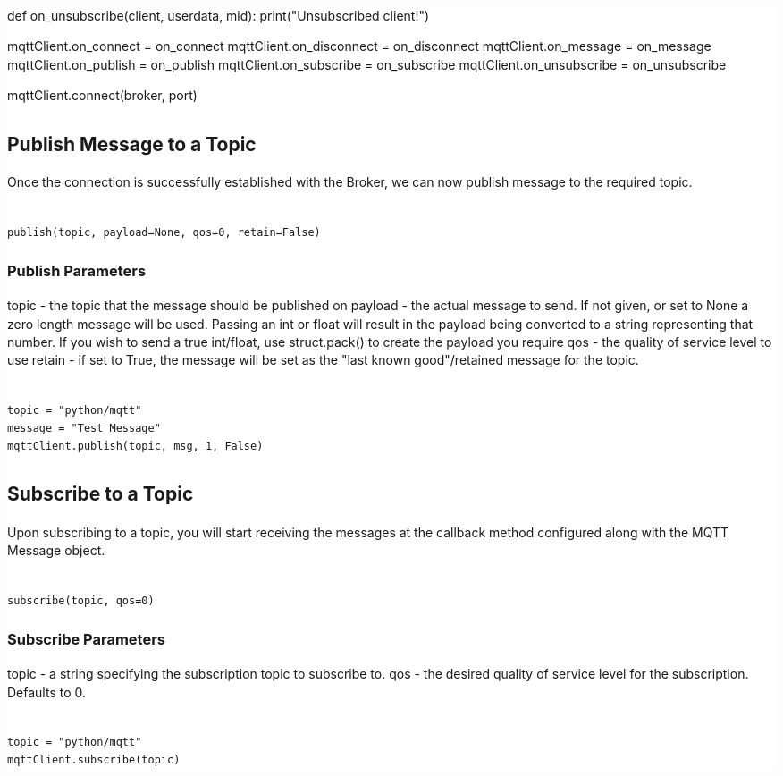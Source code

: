 def on_unsubscribe(client, userdata, mid):
	print("Unsubscribed client!")

mqttClient.on_connect = on_connect
mqttClient.on_disconnect = on_disconnect
mqttClient.on_message = on_message
mqttClient.on_publish = on_publish
mqttClient.on_subscribe = on_subscribe
mqttClient.on_unsubscribe = on_unsubscribe

mqttClient.connect(broker, port)
</code></pre>

## Publish Message to a Topic
Once the connection is successfully established with the Broker, we can now publish message to the required topic. 

<pre><code>
publish(topic, payload=None, qos=0, retain=False)
</code></pre>

### Publish Parameters

topic - the topic that the message should be published on
payload - the actual message to send. If not given, or set to None a zero length message will be used. Passing an int or float will result in the payload being converted to a string representing that number. If you wish to send a true int/float, use struct.pack() to create the payload you require
qos - the quality of service level to use
retain - if set to True, the message will be set as the "last known good"/retained message for the topic.

<pre><code>
topic = "python/mqtt"
message = "Test Message"
mqttClient.publish(topic, msg, 1, False)
</code></pre>

## Subscribe to a Topic
Upon subscribing to a topic, you will start receiving the messages at the callback method configured along with the MQTT Message object.

<pre><code>
subscribe(topic, qos=0)
</code></pre>

### Subscribe Parameters

topic - a string specifying the subscription topic to subscribe to.
qos - the desired quality of service level for the subscription. Defaults to 0.

<pre><code>
topic = "python/mqtt"
mqttClient.subscribe(topic)
</code></pre>
